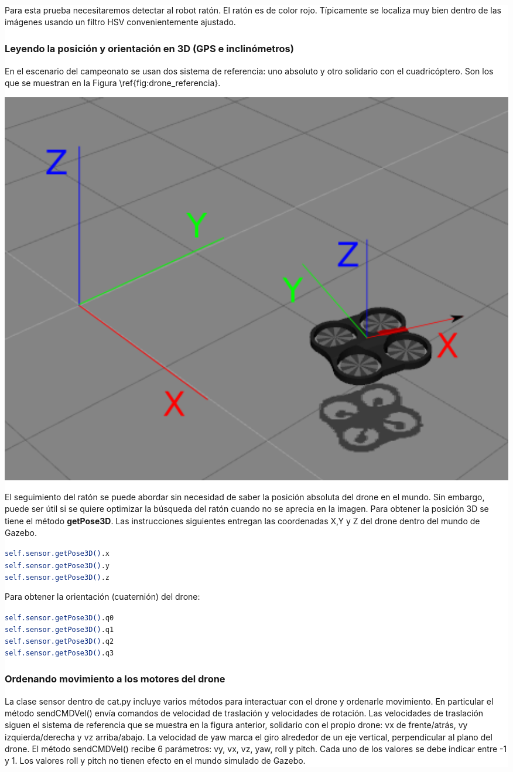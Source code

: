 Para esta prueba necesitaremos detectar al robot ratón. El ratón es de color rojo. Típicamente se localiza muy bien dentro de las imágenes usando un filtro HSV convenientemente ajustado. 


### **Leyendo la posición y orientación en 3D (GPS e inclinómetros)**

En el escenario del campeonato se usan dos sistema de referencia: uno absoluto y otro solidario con el cuadricóptero. Son los que se muestran en la Figura \ref{fig:drone_referencia}. 

<img src="/assets/images/activities/competitions/2017/droneCoordenadas.png" width="100%" height="60%">

El seguimiento del ratón se puede abordar sin necesidad de saber la posición absoluta del drone en el mundo. Sin embargo, puede ser útil si se quiere optimizar la búsqueda del ratón cuando no se aprecia en la imagen. Para obtener la posición 3D se tiene el método **getPose3D**. Las instrucciones siguientes entregan las coordenadas X,Y y Z del drone dentro del mundo de Gazebo. 

```bash
self.sensor.getPose3D().x
self.sensor.getPose3D().y
self.sensor.getPose3D().z
```

Para obtener la orientación (cuaternión) del drone: 

```bash
self.sensor.getPose3D().q0
self.sensor.getPose3D().q1
self.sensor.getPose3D().q2
self.sensor.getPose3D().q3
```

### **Ordenando movimiento a los motores del drone**

La clase sensor dentro de cat.py incluye varios métodos para interactuar con el drone y ordenarle movimiento. En particular el método sendCMDVel() envía comandos de velocidad de traslación y velocidades de rotación. Las velocidades de traslación siguen el sistema de referencia que se muestra en la figura anterior, solidario con el propio drone: vx de frente/atrás, vy izquierda/derecha y vz arriba/abajo. La velocidad de yaw marca el giro alrededor de un eje vertical, perpendicular al plano del drone. El método sendCMDVel() recibe 6 parámetros: vy, vx, vz, yaw, roll y pitch. Cada uno de los valores se debe indicar entre -1 y 1. Los valores roll y pitch no tienen efecto en el mundo simulado de Gazebo.
